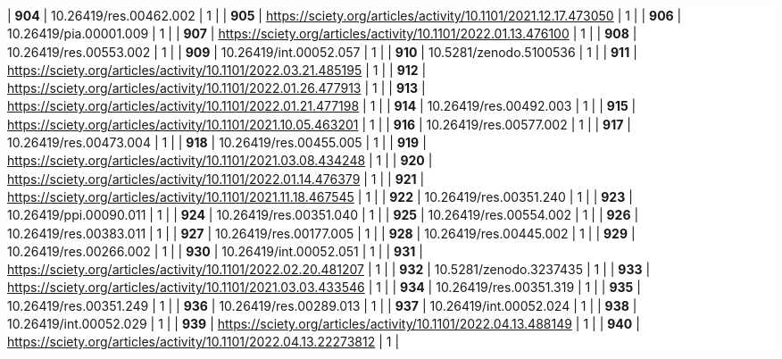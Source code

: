 | **904** | 10.26419/res.00462.002                                                  | 1                    |
| **905** | https://sciety.org/articles/activity/10.1101/2021.12.17.473050          | 1                    |
| **906** | 10.26419/pia.00001.009                                                  | 1                    |
| **907** | https://sciety.org/articles/activity/10.1101/2022.01.13.476100          | 1                    |
| **908** | 10.26419/res.00553.002                                                  | 1                    |
| **909** | 10.26419/int.00052.057                                                  | 1                    |
| **910** | 10.5281/zenodo.5100536                                                  | 1                    |
| **911** | https://sciety.org/articles/activity/10.1101/2022.03.21.485195          | 1                    |
| **912** | https://sciety.org/articles/activity/10.1101/2022.01.26.477913          | 1                    |
| **913** | https://sciety.org/articles/activity/10.1101/2022.01.21.477198          | 1                    |
| **914** | 10.26419/res.00492.003                                                  | 1                    |
| **915** | https://sciety.org/articles/activity/10.1101/2021.10.05.463201          | 1                    |
| **916** | 10.26419/res.00577.002                                                  | 1                    |
| **917** | 10.26419/res.00473.004                                                  | 1                    |
| **918** | 10.26419/res.00455.005                                                  | 1                    |
| **919** | https://sciety.org/articles/activity/10.1101/2021.03.08.434248          | 1                    |
| **920** | https://sciety.org/articles/activity/10.1101/2022.01.14.476379          | 1                    |
| **921** | https://sciety.org/articles/activity/10.1101/2021.11.18.467545          | 1                    |
| **922** | 10.26419/res.00351.240                                                  | 1                    |
| **923** | 10.26419/ppi.00090.011                                                  | 1                    |
| **924** | 10.26419/res.00351.040                                                  | 1                    |
| **925** | 10.26419/res.00554.002                                                  | 1                    |
| **926** | 10.26419/res.00383.011                                                  | 1                    |
| **927** | 10.26419/res.00177.005                                                  | 1                    |
| **928** | 10.26419/res.00445.002                                                  | 1                    |
| **929** | 10.26419/res.00266.002                                                  | 1                    |
| **930** | 10.26419/int.00052.051                                                  | 1                    |
| **931** | https://sciety.org/articles/activity/10.1101/2022.02.20.481207          | 1                    |
| **932** | 10.5281/zenodo.3237435                                                  | 1                    |
| **933** | https://sciety.org/articles/activity/10.1101/2021.03.03.433546          | 1                    |
| **934** | 10.26419/res.00351.319                                                  | 1                    |
| **935** | 10.26419/res.00351.249                                                  | 1                    |
| **936** | 10.26419/res.00289.013                                                  | 1                    |
| **937** | 10.26419/int.00052.024                                                  | 1                    |
| **938** | 10.26419/int.00052.029                                                  | 1                    |
| **939** | https://sciety.org/articles/activity/10.1101/2022.04.13.488149          | 1                    |
| **940** | https://sciety.org/articles/activity/10.1101/2022.04.13.22273812        | 1                    |